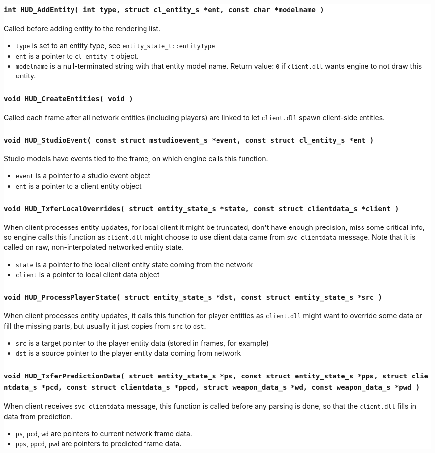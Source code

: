 ### `int HUD_AddEntity( int type, struct cl_entity_s *ent, const char *modelname )`

Called before adding entity to the rendering list.

* `type` is set to an entity type, see `entity_state_t::entityType`
* `ent` is a pointer to `cl_entity_t` object.
* `modelname` is a null-terminated string with that entity model name.
Return value: `0` if `client.dll` wants engine to not draw this entity.

### `void HUD_CreateEntities( void )`

Called each frame after all network entities (including players) are linked to let `client.dll` spawn client-side entities.

### `void HUD_StudioEvent( const struct mstudioevent_s *event, const struct cl_entity_s *ent )`

Studio models have events tied to the frame, on which engine calls this function.

* `event` is a pointer to a studio event object
* `ent` is a pointer to a client entity object

### `void HUD_TxferLocalOverrides( struct entity_state_s *state, const struct clientdata_s *client )`

When client processes entity updates, for local client it might be truncated, don't have enough precision, miss some critical info, so engine calls this function as `client.dll` might choose to use client data came from `svc_clientdata` message. Note that it is called on raw, non-interpolated networked entity state.

* `state` is a pointer to the local client entity state coming from the network
* `client` is a pointer to local client data object

### `void HUD_ProcessPlayerState( struct entity_state_s *dst, const struct entity_state_s *src )`

When client processes entity updates, it calls this function for player entities as `client.dll` might want to override some data or fill the missing parts, but usually it just copies from `src` to `dst`.

* `src` is a target pointer to the player entity data (stored in frames, for example)
* `dst` is a source pointer to the player entity data coming from network

### `void HUD_TxferPredictionData( struct entity_state_s *ps, const struct entity_state_s *pps, struct clientdata_s *pcd, const struct clientdata_s *ppcd, struct weapon_data_s *wd, const weapon_data_s *pwd )`

When client receives `svc_clientdata` message, this function is called before any parsing is done, so that the `client.dll` fills in data from prediction.

* `ps`, `pcd`, `wd` are pointers to current network frame data.
* `pps`, `ppcd`, `pwd` are pointers to predicted frame data.
